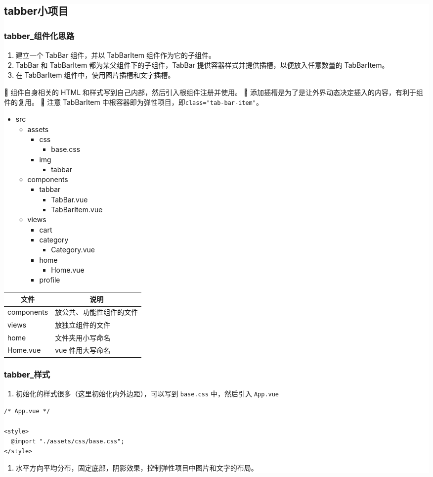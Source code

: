 ## tabber小项目

### tabber_组件化思路

1. 建立一个 TabBar 组件，并以 TabBarItem 组件作为它的子组件。
2. TabBar 和 TabBarItem 都为某父组件下的子组件，TabBar 提供容器样式并提供插槽，以便放入任意数量的 TabBarItem。
3. 在 TabBarItem 组件中，使用图片插槽和文字插槽。

:palm_tree: 组件自身相关的 HTML 和样式写到自己内部，然后引入根组件注册并使用。
:palm_tree: 添加插槽是为了是让外界动态决定插入的内容，有利于组件的复用。
:palm_tree: 注意 TabBarItem 中根容器即为弹性项目，即`class="tab-bar-item"`。

- src
  - assets
    - css
      - base.css
    - img
      - tabbar
  - components
    - tabbar
      - TabBar.vue
      - TabBarItem.vue
  - views
    - cart
    - category
      - Category.vue
    - home
      - Home.vue
    - profile

| 文件       | 说明                     |
| ---------- | ------------------------ |
| components | 放公共、功能性组件的文件 |
| views      | 放独立组件的文件         |
| home       | 文件夹用小写命名         |
| Home.vue   | vue 件用大写命名         |

### tabber_样式

1. 初始化的样式很多（这里初始化内外边距），可以写到 `base.css` 中，然后引入 `App.vue`

```react
/* App.vue */

<style>
  @import "./assets/css/base.css"; 
</style>
```

1. 水平方向平均分布，固定底部，阴影效果，控制弹性项目中图片和文字的布局。
